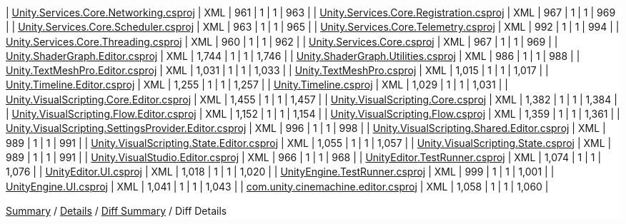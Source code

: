 | [Unity.Services.Core.Networking.csproj](/Unity.Services.Core.Networking.csproj) | XML | 961 | 1 | 1 | 963 |
| [Unity.Services.Core.Registration.csproj](/Unity.Services.Core.Registration.csproj) | XML | 967 | 1 | 1 | 969 |
| [Unity.Services.Core.Scheduler.csproj](/Unity.Services.Core.Scheduler.csproj) | XML | 963 | 1 | 1 | 965 |
| [Unity.Services.Core.Telemetry.csproj](/Unity.Services.Core.Telemetry.csproj) | XML | 992 | 1 | 1 | 994 |
| [Unity.Services.Core.Threading.csproj](/Unity.Services.Core.Threading.csproj) | XML | 960 | 1 | 1 | 962 |
| [Unity.Services.Core.csproj](/Unity.Services.Core.csproj) | XML | 967 | 1 | 1 | 969 |
| [Unity.ShaderGraph.Editor.csproj](/Unity.ShaderGraph.Editor.csproj) | XML | 1,744 | 1 | 1 | 1,746 |
| [Unity.ShaderGraph.Utilities.csproj](/Unity.ShaderGraph.Utilities.csproj) | XML | 986 | 1 | 1 | 988 |
| [Unity.TextMeshPro.Editor.csproj](/Unity.TextMeshPro.Editor.csproj) | XML | 1,031 | 1 | 1 | 1,033 |
| [Unity.TextMeshPro.csproj](/Unity.TextMeshPro.csproj) | XML | 1,015 | 1 | 1 | 1,017 |
| [Unity.Timeline.Editor.csproj](/Unity.Timeline.Editor.csproj) | XML | 1,255 | 1 | 1 | 1,257 |
| [Unity.Timeline.csproj](/Unity.Timeline.csproj) | XML | 1,029 | 1 | 1 | 1,031 |
| [Unity.VisualScripting.Core.Editor.csproj](/Unity.VisualScripting.Core.Editor.csproj) | XML | 1,455 | 1 | 1 | 1,457 |
| [Unity.VisualScripting.Core.csproj](/Unity.VisualScripting.Core.csproj) | XML | 1,382 | 1 | 1 | 1,384 |
| [Unity.VisualScripting.Flow.Editor.csproj](/Unity.VisualScripting.Flow.Editor.csproj) | XML | 1,152 | 1 | 1 | 1,154 |
| [Unity.VisualScripting.Flow.csproj](/Unity.VisualScripting.Flow.csproj) | XML | 1,359 | 1 | 1 | 1,361 |
| [Unity.VisualScripting.SettingsProvider.Editor.csproj](/Unity.VisualScripting.SettingsProvider.Editor.csproj) | XML | 996 | 1 | 1 | 998 |
| [Unity.VisualScripting.Shared.Editor.csproj](/Unity.VisualScripting.Shared.Editor.csproj) | XML | 989 | 1 | 1 | 991 |
| [Unity.VisualScripting.State.Editor.csproj](/Unity.VisualScripting.State.Editor.csproj) | XML | 1,055 | 1 | 1 | 1,057 |
| [Unity.VisualScripting.State.csproj](/Unity.VisualScripting.State.csproj) | XML | 989 | 1 | 1 | 991 |
| [Unity.VisualStudio.Editor.csproj](/Unity.VisualStudio.Editor.csproj) | XML | 966 | 1 | 1 | 968 |
| [UnityEditor.TestRunner.csproj](/UnityEditor.TestRunner.csproj) | XML | 1,074 | 1 | 1 | 1,076 |
| [UnityEditor.UI.csproj](/UnityEditor.UI.csproj) | XML | 1,018 | 1 | 1 | 1,020 |
| [UnityEngine.TestRunner.csproj](/UnityEngine.TestRunner.csproj) | XML | 999 | 1 | 1 | 1,001 |
| [UnityEngine.UI.csproj](/UnityEngine.UI.csproj) | XML | 1,041 | 1 | 1 | 1,043 |
| [com.unity.cinemachine.editor.csproj](/com.unity.cinemachine.editor.csproj) | XML | 1,058 | 1 | 1 | 1,060 |

[Summary](results.md) / [Details](details.md) / [Diff Summary](diff.md) / Diff Details
